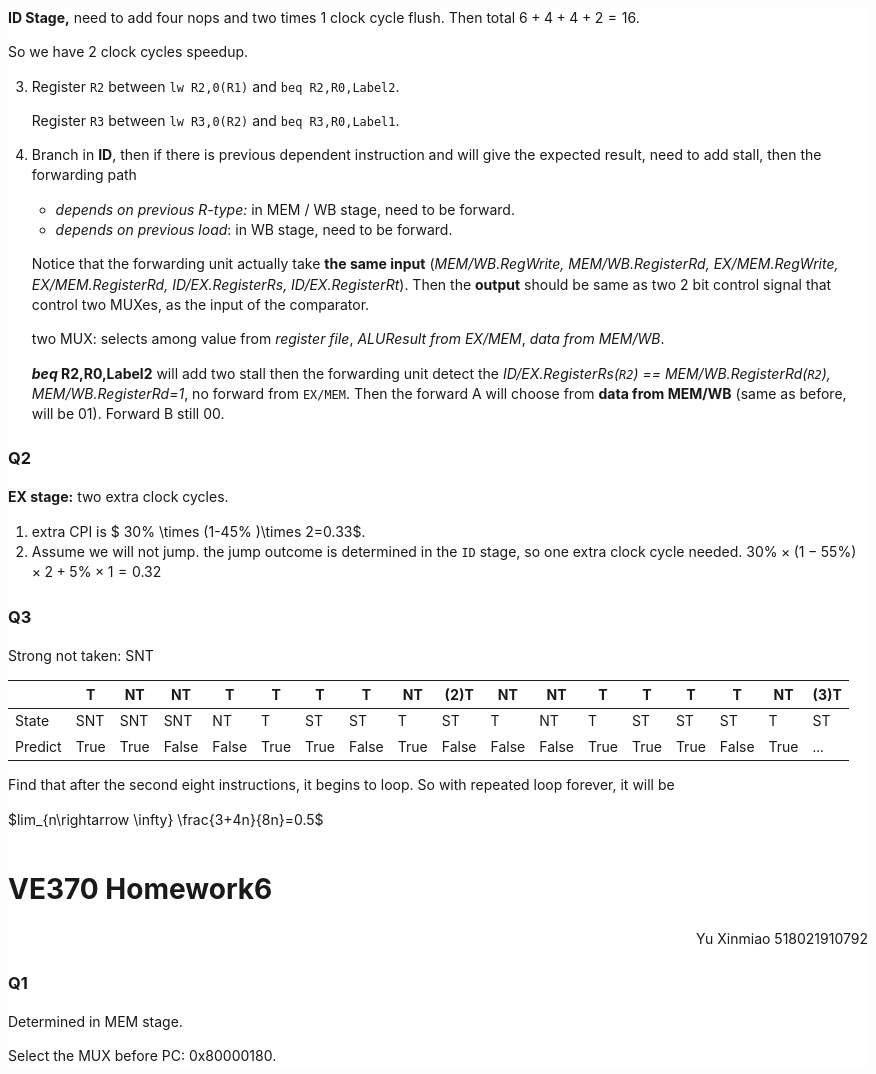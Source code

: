    **ID Stage,** need to add four nops and two times $1$ clock cycle flush. Then total $6+4+4+2=16$.  

   So we have 2 clock cycles speedup.

3. Register `R2` between `lw R2,0(R1)` and `beq R2,R0,Label2`. 

   Register `R3` between `lw R3,0(R2)` and `beq R3,R0,Label1`. 

4. Branch in **ID**, then if there is previous dependent instruction and will give the expected result, need to add stall, then the forwarding path 

   - *depends on previous R-type:* in MEM / WB stage, need to be forward.
   - *depends on previous load*: in WB stage, need to be forward.

   Notice that the forwarding unit actually take **the same input** (*MEM/WB.RegWrite, MEM/WB.RegisterRd, EX/MEM.RegWrite, EX/MEM.RegisterRd, ID/EX.RegisterRs, ID/EX.RegisterRt*). Then the **output** should be same as two 2 bit control signal that control two MUXes, as the input of the comparator. 

   two MUX: selects among value from *register file*, *ALUResult from EX/MEM*, *data from MEM/WB*.

   ***beq* R2,R0,Label2** will add two stall then the forwarding unit detect the *ID/EX.RegisterRs(`R2`) == MEM/WB.RegisterRd(`R2`),  MEM/WB.RegisterRd=1*, no forward from `EX/MEM`. Then the forward A will choose from **data from MEM/WB** (same as before, will be 01). Forward B still 00. 

### Q2

**EX stage:** two extra clock cycles. 

1. extra CPI is $ 30\% \times (1-45\% )\times 2=0.33$. 
2. Assume we will not jump. the jump outcome is determined in the `ID` stage, so one extra clock cycle needed. $30\% \times (1-55\% )\times 2+ 5\% \times1=0.32$ 

### Q3

Strong not taken: SNT 

|         | T    | NT   | NT    | T     | T    | T    | T     | NT   | (2)T  | NT    | NT    | T    | T    | T    | T     | NT   | (3)T |
| ------- | ---- | ---- | ----- | ----- | ---- | ---- | ----- | ---- | ----- | ----- | ----- | ---- | ---- | ---- | ----- | ---- | ---- |
| State   | SNT  | SNT  | SNT   | NT    | T    | ST   | ST    | T    | ST    | T     | NT    | T    | ST   | ST   | ST    | T    | ST   |
| Predict | True | True | False | False | True | True | False | True | False | False | False | True | True | True | False | True | ...  |

Find that after the second eight instructions, it begins to loop. So with repeated loop forever, it will be 

$lim_{n\rightarrow \infty} \frac{3+4n}{8n}=0.5$

# VE370 Homework6

<p align=right> Yu Xinmiao 518021910792</p>

### Q1

Determined in MEM stage. 

Select the MUX before PC: 0x80000180. 

